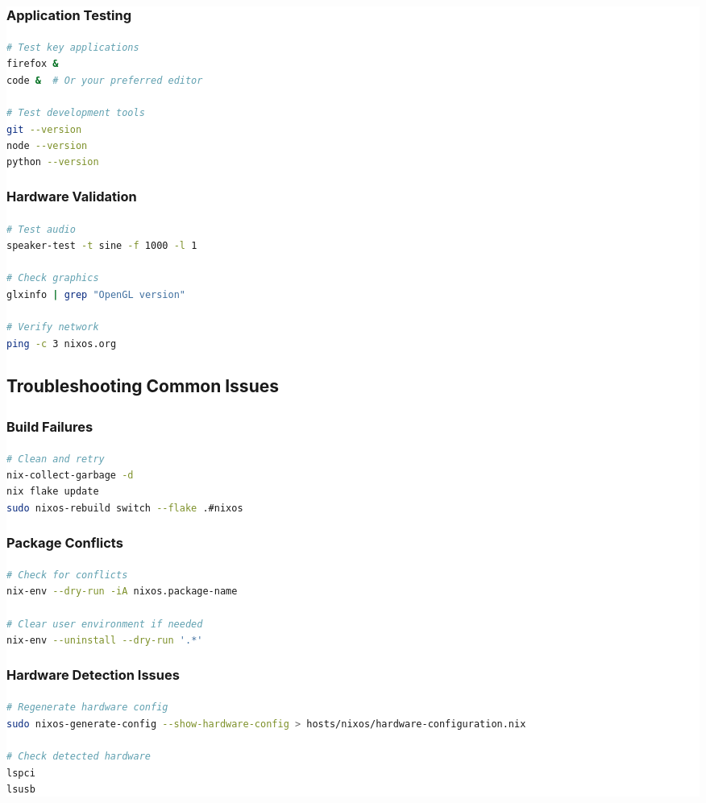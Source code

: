 ### Application Testing

```bash
# Test key applications
firefox &
code &  # Or your preferred editor

# Test development tools
git --version
node --version
python --version
```

### Hardware Validation

```bash
# Test audio
speaker-test -t sine -f 1000 -l 1

# Check graphics
glxinfo | grep "OpenGL version"

# Verify network
ping -c 3 nixos.org
```

## Troubleshooting Common Issues

### Build Failures

```bash
# Clean and retry
nix-collect-garbage -d
nix flake update
sudo nixos-rebuild switch --flake .#nixos
```

### Package Conflicts

```bash
# Check for conflicts
nix-env --dry-run -iA nixos.package-name

# Clear user environment if needed
nix-env --uninstall --dry-run '.*'
```

### Hardware Detection Issues

```bash
# Regenerate hardware config
sudo nixos-generate-config --show-hardware-config > hosts/nixos/hardware-configuration.nix

# Check detected hardware
lspci
lsusb
```
